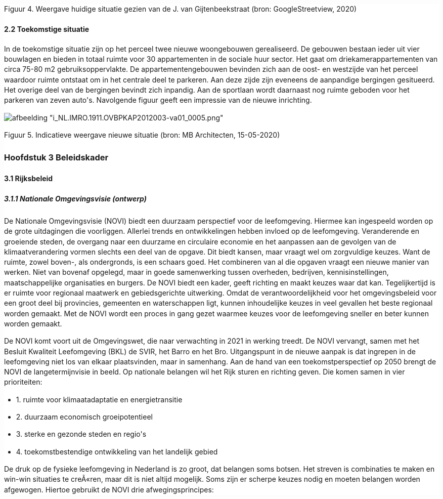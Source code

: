 Figuur 4\. Weergave huidige situatie gezien van de J. van Gijtenbeekstraat (bron: GoogleStreetview, 2020\)

#### 2\.2 Toekomstige situatie

In de toekomstige situatie zijn op het perceel twee nieuwe woongebouwen gerealiseerd. De gebouwen bestaan ieder uit vier bouwlagen en bieden in totaal ruimte voor 30 appartementen in de sociale huur sector. Het gaat om driekamerappartementen van circa 75\-80 m2 gebruiksoppervlakte. De appartementengebouwen bevinden zich aan de oost\- en westzijde van het perceel waardoor ruimte ontstaat om in het centrale deel te parkeren. Aan deze zijde zijn eveneens de aanpandige bergingen gesitueerd. Het overige deel van de bergingen bevindt zich inpandig. Aan de sportlaan wordt daarnaast nog ruimte geboden voor het parkeren van zeven auto's. Navolgende figuur geeft een impressie van de nieuwe inrichting.

![afbeelding "i_NL.IMRO.1911.OVBPKAP2012003-va01_0005.png"](i_NL.IMRO.1911.OVBPKAP2012003-va01_0005.png)

Figuur 5\. Indicatieve weergave nieuwe situatie (bron: MB Architecten, 15\-05\-2020\)

### Hoofdstuk 3 Beleidskader

#### 3\.1 Rijksbeleid

##### 3\.1\.1 Nationale Omgevingsvisie (ontwerp)

De Nationale Omgevingsvisie (NOVI) biedt een duurzaam perspectief voor de leefomgeving. Hiermee kan ingespeeld worden op de grote uitdagingen die voorliggen. Allerlei trends en ontwikkelingen hebben invloed op de leefomgeving. Veranderende en groeiende steden, de overgang naar een duurzame en circulaire economie en het aanpassen aan de gevolgen van de klimaatverandering vormen slechts een deel van de opgave. Dit biedt kansen, maar vraagt wel om zorgvuldige keuzes. Want de ruimte, zowel boven\-, als ondergronds, is een schaars goed. Het combineren van al die opgaven vraagt een nieuwe manier van werken. Niet van bovenaf opgelegd, maar in goede samenwerking tussen overheden, bedrijven, kennisinstellingen, maatschappelijke organisaties en burgers. De NOVI biedt een kader, geeft richting en maakt keuzes waar dat kan. Tegelijkertijd is er ruimte voor regionaal maatwerk en gebiedsgerichte uitwerking. Omdat de verantwoordelijkheid voor het omgevingsbeleid voor een groot deel bij provincies, gemeenten en waterschappen ligt, kunnen inhoudelijke keuzes in veel gevallen het beste regionaal worden gemaakt. Met de NOVI wordt een proces in gang gezet waarmee keuzes voor de leefomgeving sneller en beter kunnen worden gemaakt.

De NOVI komt voort uit de Omgevingswet, die naar verwachting in 2021 in werking treedt. De NOVI vervangt, samen met het Besluit Kwaliteit Leefomgeving (BKL) de SVIR, het Barro en het Bro. Uitgangspunt in de nieuwe aanpak is dat ingrepen in de leefomgeving niet los van elkaar plaatsvinden, maar in samenhang. Aan de hand van een toekomstperspectief op 2050 brengt de NOVI de langetermijnvisie in beeld. Op nationale belangen wil het Rijk sturen en richting geven. Die komen samen in vier prioriteiten:

* 1\. ruimte voor klimaatadaptatie en energietransitie

* 2\. duurzaam economisch groeipotentieel

* 3\. sterke en gezonde steden en regio's

* 4\. toekomstbestendige ontwikkeling van het landelijk gebied

De druk op de fysieke leefomgeving in Nederland is zo groot, dat belangen soms botsen. Het streven is combinaties te maken en win\-win situaties te creÃ«ren, maar dit is niet altijd mogelijk. Soms zijn er scherpe keuzes nodig en moeten belangen worden afgewogen. Hiertoe gebruikt de NOVI drie afwegingsprincipes:
